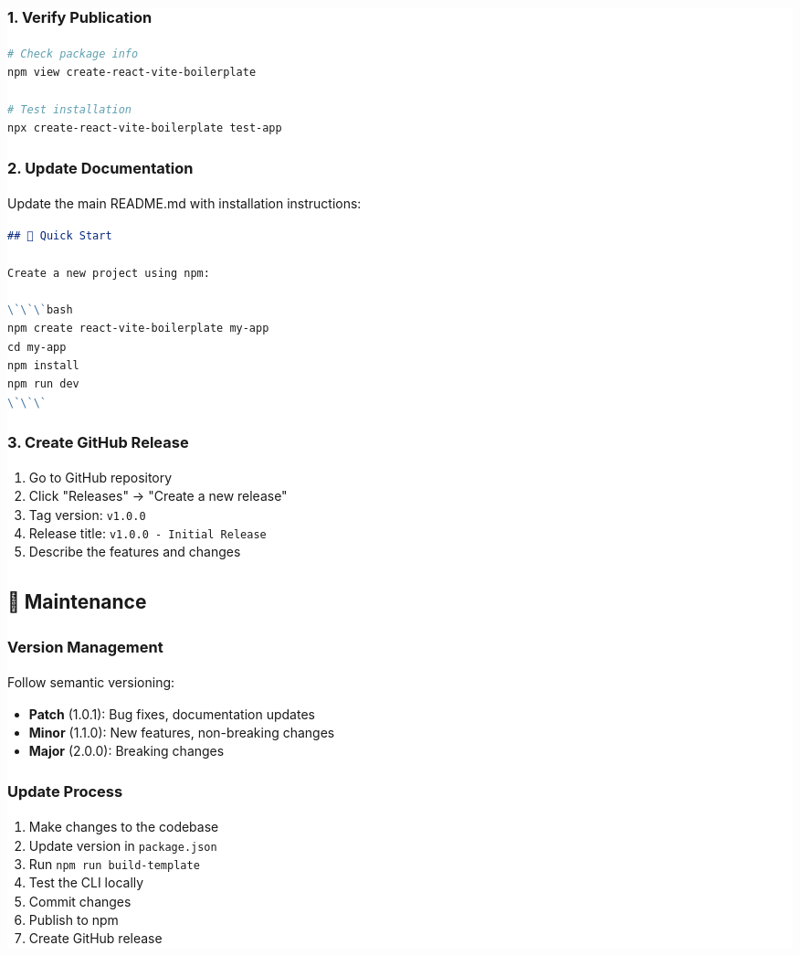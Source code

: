 ### 1. Verify Publication

```bash
# Check package info
npm view create-react-vite-boilerplate

# Test installation
npx create-react-vite-boilerplate test-app
```

### 2. Update Documentation

Update the main README.md with installation instructions:

```markdown
## 🚀 Quick Start

Create a new project using npm:

\`\`\`bash
npm create react-vite-boilerplate my-app
cd my-app
npm install
npm run dev
\`\`\`
```

### 3. Create GitHub Release

1. Go to GitHub repository
2. Click "Releases" → "Create a new release"
3. Tag version: `v1.0.0`
4. Release title: `v1.0.0 - Initial Release`
5. Describe the features and changes

## 🔄 Maintenance

### Version Management

Follow semantic versioning:
- **Patch** (1.0.1): Bug fixes, documentation updates
- **Minor** (1.1.0): New features, non-breaking changes
- **Major** (2.0.0): Breaking changes

### Update Process

1. Make changes to the codebase
2. Update version in `package.json`
3. Run `npm run build-template`
4. Test the CLI locally
5. Commit changes
6. Publish to npm
7. Create GitHub release
